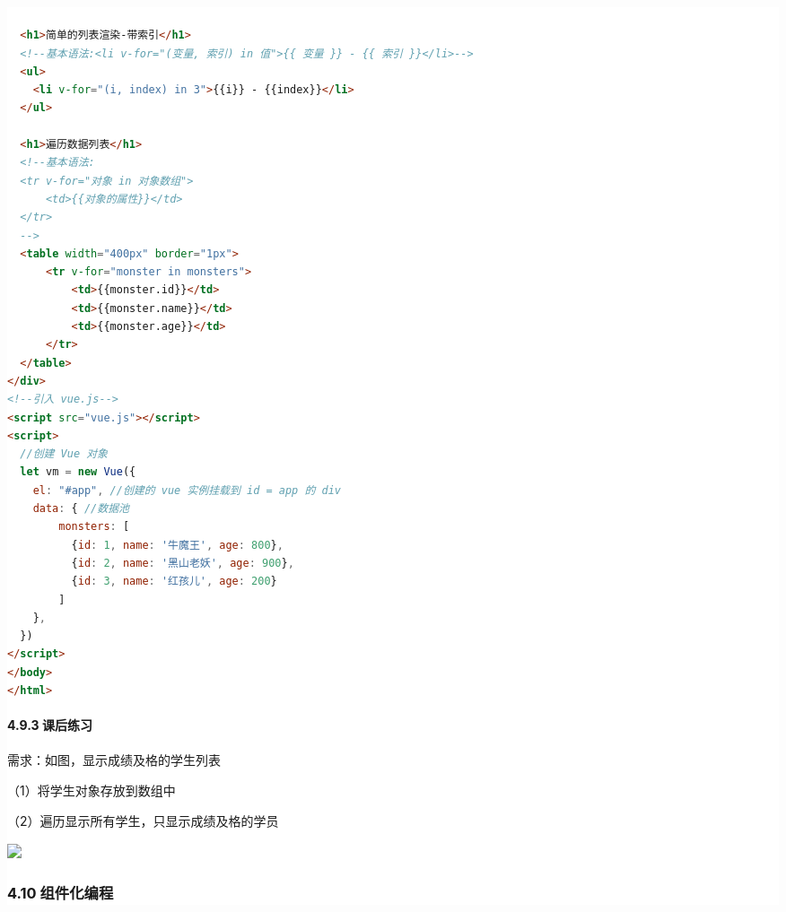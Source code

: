 ```html

  <h1>简单的列表渲染-带索引</h1>
  <!--基本语法:<li v-for="(变量, 索引) in 值">{{ 变量 }} - {{ 索引 }}</li>-->
  <ul>
    <li v-for="(i, index) in 3">{{i}} - {{index}}</li>
  </ul>

  <h1>遍历数据列表</h1>
  <!--基本语法:
  <tr v-for="对象 in 对象数组">
      <td>{{对象的属性}}</td>
  </tr>
  -->
  <table width="400px" border="1px">
      <tr v-for="monster in monsters">
          <td>{{monster.id}}</td>
          <td>{{monster.name}}</td>
          <td>{{monster.age}}</td>
      </tr>
  </table>
</div>
<!--引入 vue.js-->
<script src="vue.js"></script>
<script>
  //创建 Vue 对象
  let vm = new Vue({
    el: "#app", //创建的 vue 实例挂载到 id = app 的 div
    data: { //数据池
        monsters: [
          {id: 1, name: '牛魔王', age: 800},
          {id: 2, name: '黑山老妖', age: 900},
          {id: 3, name: '红孩儿', age: 200}
        ]
    },
  })
</script>
</body>
</html>
```

#### 4.9.3 课后练习

需求：如图，显示成绩及格的学生列表

（1）将学生对象存放到数组中

（2）遍历显示所有学生，只显示成绩及格的学员

![](https://figure-bed-typora-zhishu.oss-cn-beijing.aliyuncs.com/202503222108472.png)

### 4.10 组件化编程
